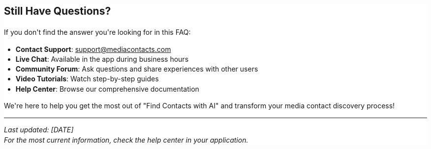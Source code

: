 ## Still Have Questions?

If you don't find the answer you're looking for in this FAQ:

- **Contact Support**: support@mediacontacts.com
- **Live Chat**: Available in the app during business hours
- **Community Forum**: Ask questions and share experiences with other users
- **Video Tutorials**: Watch step-by-step guides
- **Help Center**: Browse our comprehensive documentation

We're here to help you get the most out of "Find Contacts with AI" and transform your media contact discovery process!

---

*Last updated: [DATE]*  
*For the most current information, check the help center in your application.*